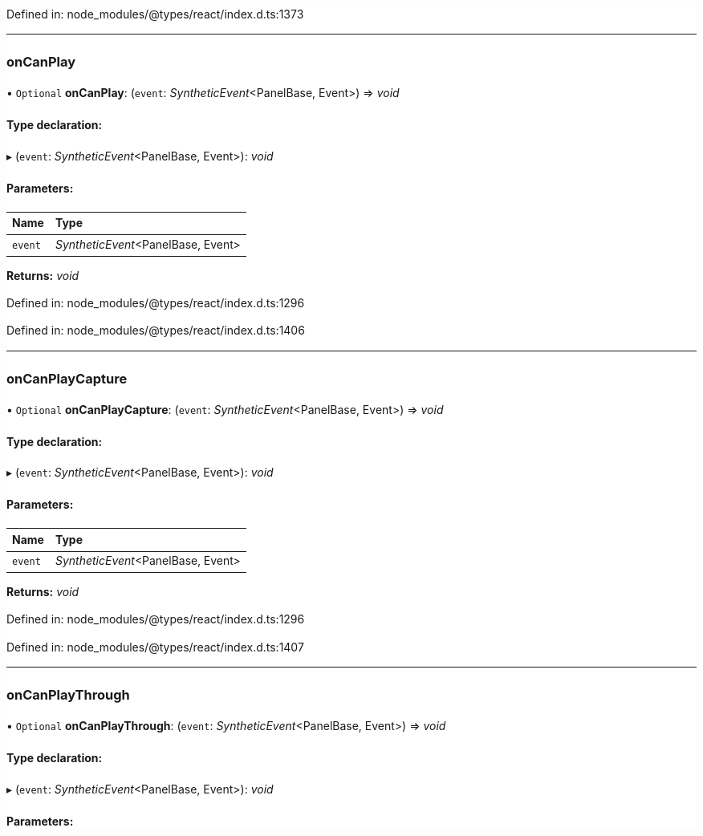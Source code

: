 Defined in: node_modules/@types/react/index.d.ts:1373

___

### onCanPlay

• `Optional` **onCanPlay**: (`event`: *SyntheticEvent*<PanelBase, Event\>) => *void*

#### Type declaration:

▸ (`event`: *SyntheticEvent*<PanelBase, Event\>): *void*

#### Parameters:

Name | Type |
:------ | :------ |
`event` | *SyntheticEvent*<PanelBase, Event\> |

**Returns:** *void*

Defined in: node_modules/@types/react/index.d.ts:1296

Defined in: node_modules/@types/react/index.d.ts:1406

___

### onCanPlayCapture

• `Optional` **onCanPlayCapture**: (`event`: *SyntheticEvent*<PanelBase, Event\>) => *void*

#### Type declaration:

▸ (`event`: *SyntheticEvent*<PanelBase, Event\>): *void*

#### Parameters:

Name | Type |
:------ | :------ |
`event` | *SyntheticEvent*<PanelBase, Event\> |

**Returns:** *void*

Defined in: node_modules/@types/react/index.d.ts:1296

Defined in: node_modules/@types/react/index.d.ts:1407

___

### onCanPlayThrough

• `Optional` **onCanPlayThrough**: (`event`: *SyntheticEvent*<PanelBase, Event\>) => *void*

#### Type declaration:

▸ (`event`: *SyntheticEvent*<PanelBase, Event\>): *void*

#### Parameters:
